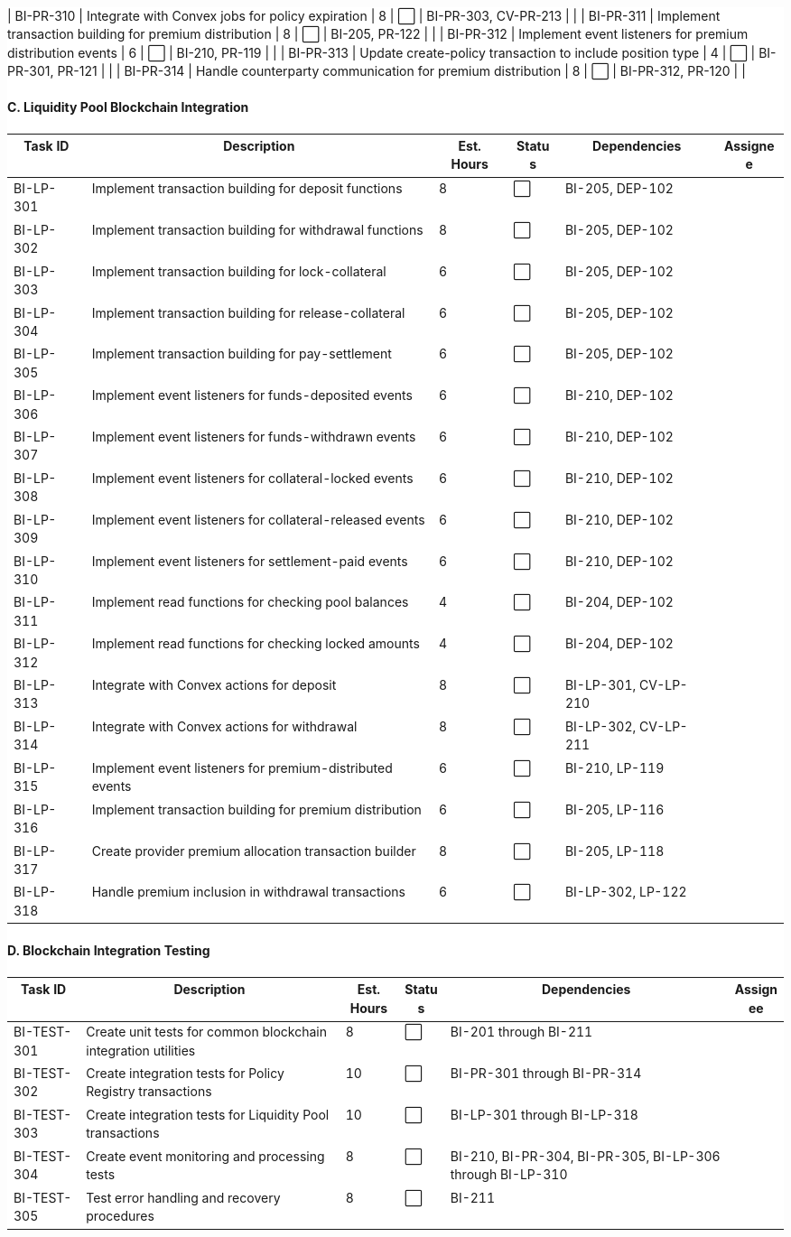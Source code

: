 | BI-PR-310 | Integrate with Convex jobs for policy expiration            | 8          | ⬜     | BI-PR-303, CV-PR-213 |          |
| BI-PR-311 | Implement transaction building for premium distribution     | 8          | ⬜     | BI-205, PR-122       |          |
| BI-PR-312 | Implement event listeners for premium distribution events   | 6          | ⬜     | BI-210, PR-119       |          |
| BI-PR-313 | Update create-policy transaction to include position type   | 4          | ⬜     | BI-PR-301, PR-121    |          |
| BI-PR-314 | Handle counterparty communication for premium distribution  | 8          | ⬜     | BI-PR-312, PR-120    |          |

#### C. Liquidity Pool Blockchain Integration

| Task ID   | Description                                              | Est. Hours | Status | Dependencies         | Assignee |
| --------- | -------------------------------------------------------- | ---------- | ------ | -------------------- | -------- |
| BI-LP-301 | Implement transaction building for deposit functions     | 8          | ⬜     | BI-205, DEP-102      |          |
| BI-LP-302 | Implement transaction building for withdrawal functions  | 8          | ⬜     | BI-205, DEP-102      |          |
| BI-LP-303 | Implement transaction building for lock-collateral       | 6          | ⬜     | BI-205, DEP-102      |          |
| BI-LP-304 | Implement transaction building for release-collateral    | 6          | ⬜     | BI-205, DEP-102      |          |
| BI-LP-305 | Implement transaction building for pay-settlement        | 6          | ⬜     | BI-205, DEP-102      |          |
| BI-LP-306 | Implement event listeners for funds-deposited events     | 6          | ⬜     | BI-210, DEP-102      |          |
| BI-LP-307 | Implement event listeners for funds-withdrawn events     | 6          | ⬜     | BI-210, DEP-102      |          |
| BI-LP-308 | Implement event listeners for collateral-locked events   | 6          | ⬜     | BI-210, DEP-102      |          |
| BI-LP-309 | Implement event listeners for collateral-released events | 6          | ⬜     | BI-210, DEP-102      |          |
| BI-LP-310 | Implement event listeners for settlement-paid events     | 6          | ⬜     | BI-210, DEP-102      |          |
| BI-LP-311 | Implement read functions for checking pool balances      | 4          | ⬜     | BI-204, DEP-102      |          |
| BI-LP-312 | Implement read functions for checking locked amounts     | 4          | ⬜     | BI-204, DEP-102      |          |
| BI-LP-313 | Integrate with Convex actions for deposit                | 8          | ⬜     | BI-LP-301, CV-LP-210 |          |
| BI-LP-314 | Integrate with Convex actions for withdrawal             | 8          | ⬜     | BI-LP-302, CV-LP-211 |          |
| BI-LP-315 | Implement event listeners for premium-distributed events | 6          | ⬜     | BI-210, LP-119       |          |
| BI-LP-316 | Implement transaction building for premium distribution  | 6          | ⬜     | BI-205, LP-116       |          |
| BI-LP-317 | Create provider premium allocation transaction builder   | 8          | ⬜     | BI-205, LP-118       |          |
| BI-LP-318 | Handle premium inclusion in withdrawal transactions      | 6          | ⬜     | BI-LP-302, LP-122    |          |

#### D. Blockchain Integration Testing

| Task ID     | Description                                                   | Est. Hours | Status | Dependencies                                              | Assignee |
| ----------- | ------------------------------------------------------------- | ---------- | ------ | --------------------------------------------------------- | -------- |
| BI-TEST-301 | Create unit tests for common blockchain integration utilities | 8          | ⬜     | BI-201 through BI-211                                     |          |
| BI-TEST-302 | Create integration tests for Policy Registry transactions     | 10         | ⬜     | BI-PR-301 through BI-PR-314                               |          |
| BI-TEST-303 | Create integration tests for Liquidity Pool transactions      | 10         | ⬜     | BI-LP-301 through BI-LP-318                               |          |
| BI-TEST-304 | Create event monitoring and processing tests                  | 8          | ⬜     | BI-210, BI-PR-304, BI-PR-305, BI-LP-306 through BI-LP-310 |          |
| BI-TEST-305 | Test error handling and recovery procedures                   | 8          | ⬜     | BI-211                                                    |          |
